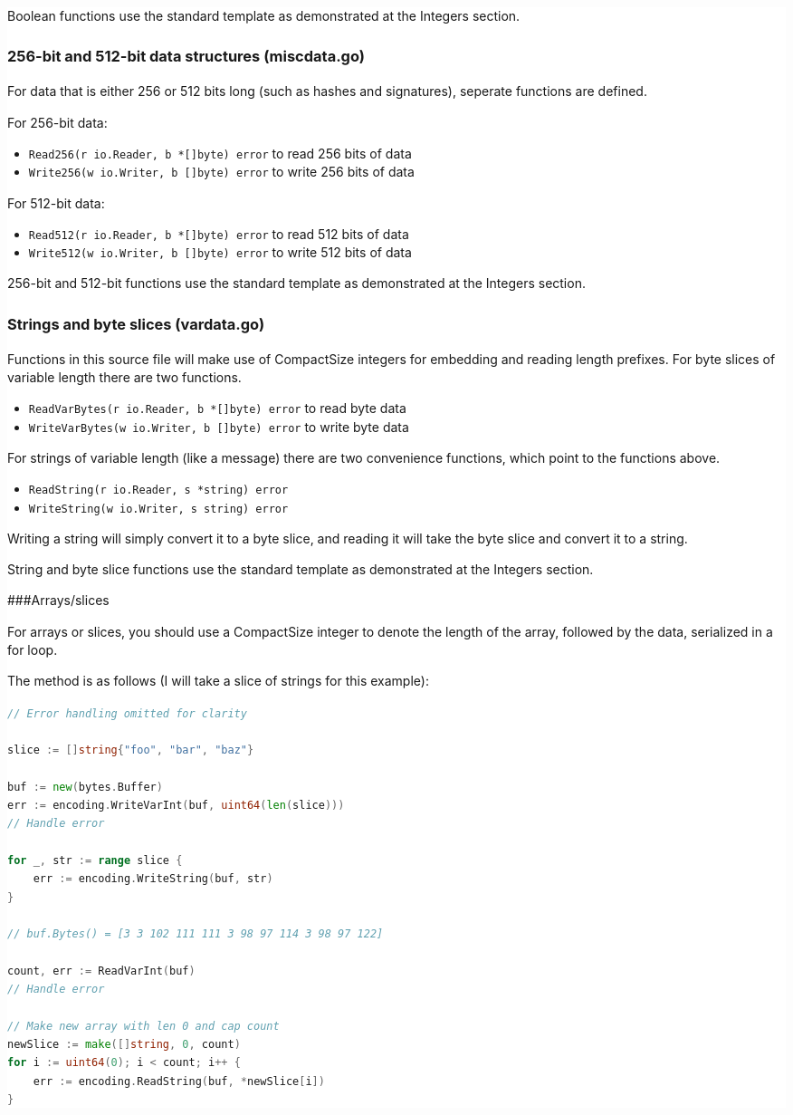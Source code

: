 Boolean functions use the standard template as demonstrated at the Integers section.

### 256-bit and 512-bit data structures (miscdata.go)

For data that is either 256 or 512 bits long (such as hashes and signatures), seperate functions are defined.

For 256-bit data:
- `Read256(r io.Reader, b *[]byte) error` to read 256 bits of data
- `Write256(w io.Writer, b []byte) error` to write 256 bits of data

For 512-bit data:
- `Read512(r io.Reader, b *[]byte) error` to read 512 bits of data
- `Write512(w io.Writer, b []byte) error` to write 512 bits of data

256-bit and 512-bit functions use the standard template as demonstrated at the Integers section.

### Strings and byte slices (vardata.go)

Functions in this source file will make use of CompactSize integers for embedding and reading length prefixes. For byte slices of variable length there are two functions.

- `ReadVarBytes(r io.Reader, b *[]byte) error` to read byte data
- `WriteVarBytes(w io.Writer, b []byte) error` to write byte data

For strings of variable length (like a message) there are two convenience functions, which point to the functions
above.

- `ReadString(r io.Reader, s *string) error`
- `WriteString(w io.Writer, s string) error`

Writing a string will simply convert it to a byte slice, and reading it will take the byte slice and convert it
to a string.

String and byte slice functions use the standard template as demonstrated at the Integers section.

###Arrays/slices

For arrays or slices, you should use a CompactSize integer to denote the length of the array, followed by the data,
serialized in a for loop.

The method is as follows (I will take a slice of strings for this example):

```go
// Error handling omitted for clarity

slice := []string{"foo", "bar", "baz"}

buf := new(bytes.Buffer)
err := encoding.WriteVarInt(buf, uint64(len(slice)))
// Handle error

for _, str := range slice {
	err := encoding.WriteString(buf, str)
}

// buf.Bytes() = [3 3 102 111 111 3 98 97 114 3 98 97 122]

count, err := ReadVarInt(buf)
// Handle error

// Make new array with len 0 and cap count
newSlice := make([]string, 0, count)
for i := uint64(0); i < count; i++ {
	err := encoding.ReadString(buf, *newSlice[i])
}

```